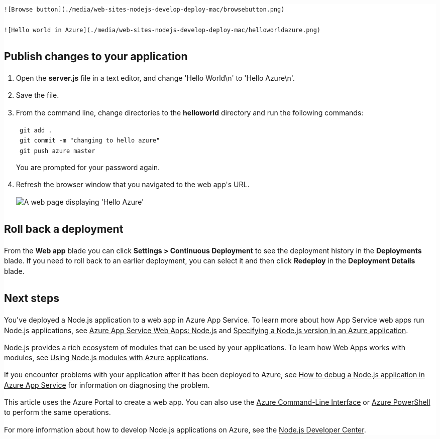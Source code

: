    
    ![Browse button](./media/web-sites-nodejs-develop-deploy-mac/browsebutton.png)
   
    ![Hello world in Azure](./media/web-sites-nodejs-develop-deploy-mac/helloworldazure.png)

## Publish changes to your application
1. Open the **server.js** file in a text editor, and change 'Hello World\n' to 'Hello Azure\n'. 
2. Save the file.
3. From the command line, change directories to the **helloworld** directory and run the following commands:
   
        git add .
        git commit -m "changing to hello azure"
        git push azure master
   
    You are prompted for your password again.
4. Refresh the browser window that you navigated to the web app's URL.
   
    ![A web page displaying 'Hello Azure'][helloworld-completed]

## Roll back a deployment
From the **Web app** blade you can click **Settings > Continuous Deployment** to see the deployment history in the **Deployments** blade. If you need to roll back to an earlier deployment, you can select it and then click **Redeploy** in the **Deployment Details** blade.

## Next steps
You've deployed a Node.js application to a web app in Azure App Service. To learn more about how App Service web apps run Node.js applications, see [Azure App Service Web Apps: Node.js](http://blogs.msdn.com/b/silverlining/archive/2012/06/14/windows-azure-websites-node-js.aspx) and [Specifying a Node.js version in an Azure application](../nodejs-specify-node-version-azure-apps.md).

Node.js provides a rich ecosystem of modules that can be used by your applications. To learn how Web Apps works with modules, see [Using Node.js modules with Azure applications](../nodejs-use-node-modules-azure-apps.md).

If you encounter problems with your application after it has been deployed to Azure, see [How to debug a Node.js application in Azure App Service](web-sites-nodejs-debug.md) for information on diagnosing the problem.

This article uses the Azure Portal to create a web app. You can also use the [Azure Command-Line Interface](../xplat-cli-install.md) or [Azure PowerShell](/powershell/azureps-cmdlets-docs) to perform the same operations.

For more information about how to develop Node.js applications on Azure, see the [Node.js Developer Center](/develop/nodejs/).

[helloworld-completed]: ./media/web-sites-nodejs-develop-deploy-mac/helloazure.png
[helloworld-localhost]: ./media/web-sites-nodejs-develop-deploy-mac/helloworldlocal.png
[portal-quick-create]: ./media/web-sites-nodejs-develop-deploy-mac/create-quick-website.png
[portal-quick-create2]: ./media/web-sites-nodejs-develop-deploy-mac/create-quick-website2.png
[setup-git-publishing]: ./media/web-sites-nodejs-develop-deploy-mac/setup_git_publishing.png
[go-to-dashboard]: ./media/web-sites-nodejs-develop-deploy-mac/go_to_dashboard.png
[deployment-part]: ./media/web-sites-nodejs-develop-deploy-mac/deployment-part.png
[deployment-credentials]: ./media/web-sites-nodejs-develop-deploy-mac/deployment-credentials.png
[git-url]: ./media/web-sites-nodejs-develop-deploy-mac/git-url.png
